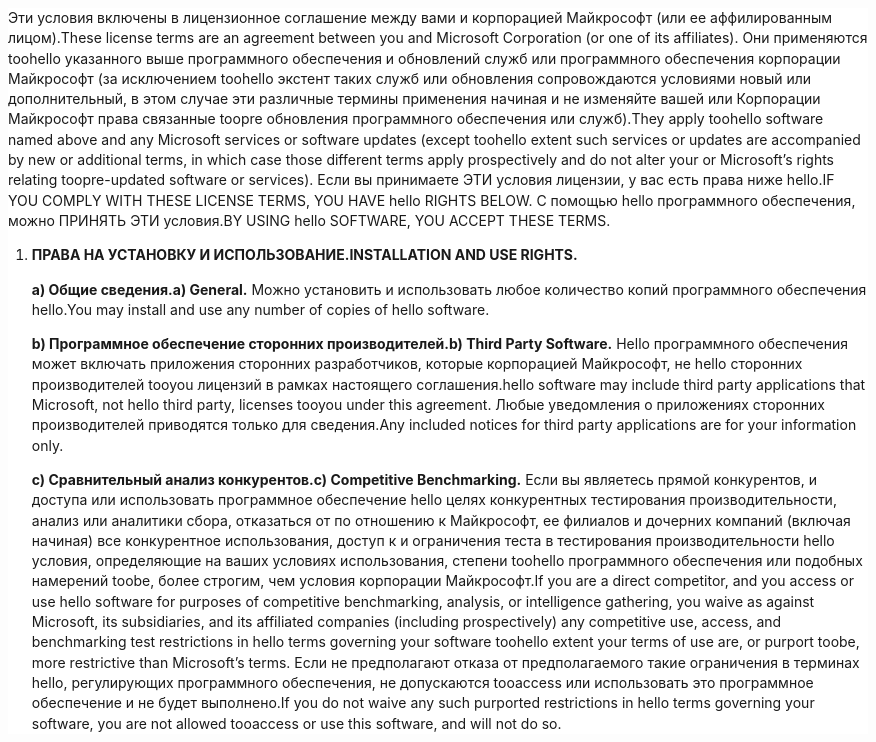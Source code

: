 <span data-ttu-id="b5b85-107">Эти условия включены в лицензионное соглашение между вами и корпорацией Майкрософт (или ее аффилированным лицом).</span><span class="sxs-lookup"><span data-stu-id="b5b85-107">These license terms are an agreement between you and Microsoft Corporation (or one of its affiliates).</span></span> <span data-ttu-id="b5b85-108">Они применяются toohello указанного выше программного обеспечения и обновлений служб или программного обеспечения корпорации Майкрософт (за исключением toohello экстент таких служб или обновления сопровождаются условиями новый или дополнительный, в этом случае эти различные термины применения начиная и не изменяйте вашей или Корпорации Майкрософт права связанные toopre обновления программного обеспечения или служб).</span><span class="sxs-lookup"><span data-stu-id="b5b85-108">They apply toohello software named above and any Microsoft services or software updates (except toohello extent such services or updates are accompanied by new or additional terms, in which case those different terms apply prospectively and do not alter your or Microsoft’s rights relating toopre-updated software or services).</span></span> <span data-ttu-id="b5b85-109">Если вы принимаете ЭТИ условия лицензии, у вас есть права ниже hello.</span><span class="sxs-lookup"><span data-stu-id="b5b85-109">IF YOU COMPLY WITH THESE LICENSE TERMS, YOU HAVE hello RIGHTS BELOW.</span></span> <span data-ttu-id="b5b85-110">С помощью hello программного обеспечения, можно ПРИНЯТЬ ЭТИ условия.</span><span class="sxs-lookup"><span data-stu-id="b5b85-110">BY USING hello SOFTWARE, YOU ACCEPT THESE TERMS.</span></span>

1.  <span data-ttu-id="b5b85-111">**ПРАВА НА УСТАНОВКУ И ИСПОЛЬЗОВАНИЕ.**</span><span class="sxs-lookup"><span data-stu-id="b5b85-111">**INSTALLATION AND USE RIGHTS.**</span></span>

    <span data-ttu-id="b5b85-112">**a)    Общие сведения.**</span><span class="sxs-lookup"><span data-stu-id="b5b85-112">**a)    General.**</span></span> <span data-ttu-id="b5b85-113">Можно установить и использовать любое количество копий программного обеспечения hello.</span><span class="sxs-lookup"><span data-stu-id="b5b85-113">You may install and use any number of copies of hello software.</span></span>

    <span data-ttu-id="b5b85-114">**b)    Программное обеспечение сторонних производителей.**</span><span class="sxs-lookup"><span data-stu-id="b5b85-114">**b)    Third Party Software.**</span></span> <span data-ttu-id="b5b85-115">Hello программного обеспечения может включать приложения сторонних разработчиков, которые корпорацией Майкрософт, не hello сторонних производителей tooyou лицензий в рамках настоящего соглашения.</span><span class="sxs-lookup"><span data-stu-id="b5b85-115">hello software may include third party applications that Microsoft, not hello third party, licenses tooyou under this agreement.</span></span> <span data-ttu-id="b5b85-116">Любые уведомления о приложениях сторонних производителей приводятся только для сведения.</span><span class="sxs-lookup"><span data-stu-id="b5b85-116">Any included notices for third party applications are for your information only.</span></span>

    <span data-ttu-id="b5b85-117">**c)    Сравнительный анализ конкурентов.**</span><span class="sxs-lookup"><span data-stu-id="b5b85-117">**c)    Competitive Benchmarking.**</span></span> <span data-ttu-id="b5b85-118">Если вы являетесь прямой конкурентов, и доступа или использовать программное обеспечение hello целях конкурентных тестирования производительности, анализ или аналитики сбора, отказаться от по отношению к Майкрософт, ее филиалов и дочерних компаний (включая начиная) все конкурентное использования, доступ к и ограничения теста в тестирования производительности hello условия, определяющие на ваших условиях использования, степени toohello программного обеспечения или подобных намерений toobe, более строгим, чем условия корпорации Майкрософт.</span><span class="sxs-lookup"><span data-stu-id="b5b85-118">If you are a direct competitor, and you access or use hello software for purposes of competitive benchmarking, analysis, or intelligence gathering, you waive as against Microsoft, its subsidiaries, and its affiliated companies (including prospectively) any competitive use, access, and benchmarking test restrictions in hello terms governing your software toohello extent your terms of use are, or purport toobe, more restrictive than Microsoft’s terms.</span></span> <span data-ttu-id="b5b85-119">Если не предполагают отказа от предполагаемого такие ограничения в терминах hello, регулирующих программного обеспечения, не допускаются tooaccess или использовать это программное обеспечение и не будет выполнено.</span><span class="sxs-lookup"><span data-stu-id="b5b85-119">If you do not waive any such purported restrictions in hello terms governing your software, you are not allowed tooaccess or use this software, and will not do so.</span></span>
